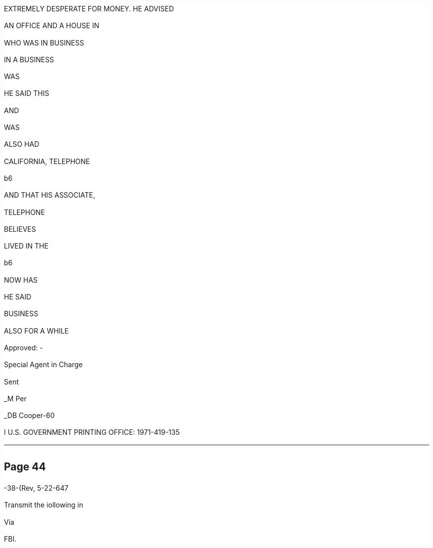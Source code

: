 EXTREMELY DESPERATE FOR MONEY. HE ADVISED

AN OFFICE AND A HOUSE IN

WHO WAS IN BUSINESS

IN A BUSINESS

WAS

HE SAID THIS

AND

WAS

ALSO HAD

CALIFORNIA, TELEPHONE

b6

AND THAT HIS ASSOCIATE,

TELEPHONE

BELIEVES

LIVED IN THE

b6

NOW HAS

HE SAID

BUSINESS

ALSO FOR A WHILE

Approved: -

Special Agent in Charge

Sent

_M Per

_DB Cooper-60

I U.S. GOVERNMENT PRINTING OFFICE: 1971-419-135

---

## Page 44

-38-(Rev, 5-22-647

Transmit the iollowing in

Via

FBI.
